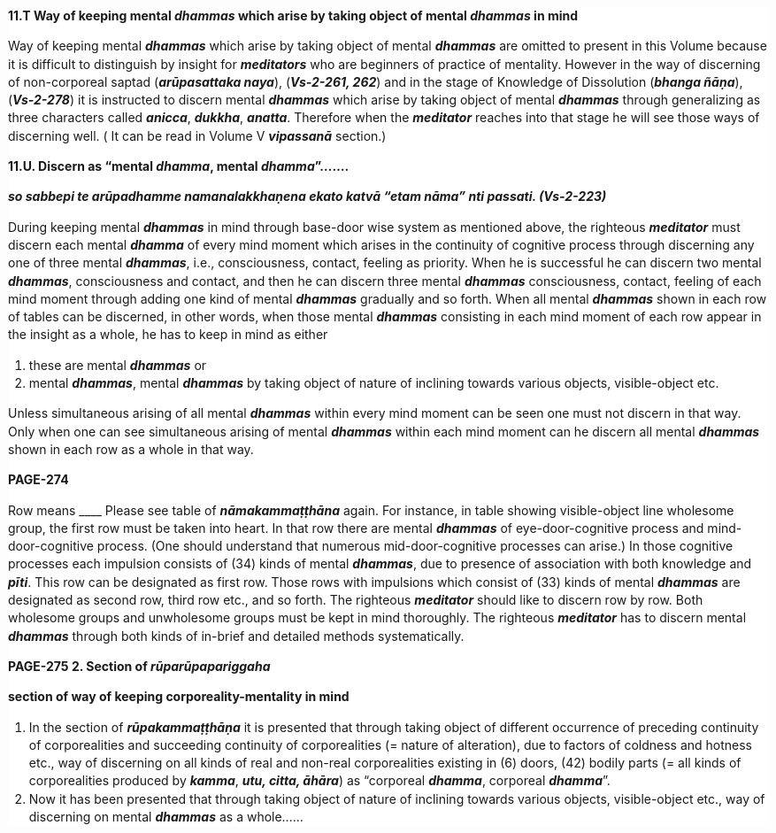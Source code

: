 **11.T  Way  of  keeping  mental  *dhammas*  which  arise  by  taking  object  of  mental *dhammas* in mind** 

Way of keeping mental ***dhammas*** which arise by taking object of mental ***dhammas*** are omitted to present in this Volume because it is difficult to distinguish by insight for ***meditators***  who are beginners of practice of mentality. However in the way of discerning of non-corporeal saptad (***arūpasattaka naya***), (***Vs-2-261, 262***) and in the stage of Knowledge of Dissolution (***bhanga ñāṇa***), (***Vs-2-278***) it is instructed to discern mental ***dhammas*** which arise by taking object of mental ***dhammas*** through generalizing as three characters called ***anicca***, ***dukkha***, ***anatta***. Therefore when the ***meditator*** reaches into that stage he will see those ways of discerning well. ( It can be read in Volume V ***vipassanā*** section.) 

**11.U.  Discern as “mental *dhamma*, mental *dhamma*”…….** 

***so  sabbepi  te  arūpadhamme  namanalakkhaṇena  ekato  katvā  “etam  nāma”  nti passati. (Vs-2-223)*** 

During  keeping  mental  ***dhammas***  in  mind  through  base-door  wise  system  as mentioned above, the righteous ***meditator*** must discern each mental ***dhamma*** of every mind moment which arises in the continuity of cognitive process through discerning any one of three mental ***dhammas***, i.e., consciousness, contact, feeling as priority. When he is successful he can discern two mental ***dhammas***, consciousness and contact, and then he can discern three mental ***dhammas*** consciousness, contact, feeling of each mind  moment through adding one kind of mental ***dhammas*** gradually and so forth. When all mental ***dhammas*** shown in each row of tables can be discerned, in other words, when those mental ***dhammas*** consisting in each mind moment of each row appear in the insight as a whole, he has to keep in mind as either  

1. these are mental ***dhammas*** or 
1. mental ***dhammas***, mental ***dhammas*** by taking object of nature of inclining towards various objects, visible-object etc. 

Unless simultaneous arising of all mental ***dhammas*** within every mind moment can be seen one must not discern in that way. Only when one can see simultaneous arising of mental ***dhammas*** within each mind moment can he discern all mental ***dhammas*** shown in each row as a whole in that way. 

**PAGE-274** 

Row  means  \_\_\_\_  Please  see  table  of  ***nāmakammaṭṭhāna***  again.  For  instance,  in  table showing visible-object line wholesome group, the first row must be taken into heart. In that row  there  are  mental  ***dhammas***  of  eye-door-cognitive  process  and  mind-door-cognitive process. (One should understand that numerous mid-door-cognitive processes can arise.) In those cognitive processes each impulsion consists of (34) kinds of mental ***dhammas***, due to presence of association with both knowledge and ***pīti***. This row can be designated as first row.  Those  rows  with  impulsions  which  consist  of  (33)  kinds  of  mental  ***dhammas***  are designated as second row, third row etc., and so forth. The righteous ***meditator*** should like to discern row by row. Both wholesome groups and unwholesome groups must be kept in mind thoroughly. The righteous ***meditator*** has to discern mental ***dhammas*** through both kinds of in-brief and detailed methods systematically. 

**PAGE-275 2. Section of *rūparūpapariggaha*** 

**section of way of keeping corporeality-mentality in mind** 

1. In  the  section  of  ***rūpakammaṭṭhāṇa***  it  is  presented  that  through  taking  object  of different  occurrence  of  preceding  continuity  of  corporealities  and  succeeding continuity of corporealities (= nature of alteration), due to factors of coldness and hotness etc., way of discerning on all kinds of real and non-real corporealities existing in (6) doors, (42) bodily parts (= all kinds of corporealities produced by ***kamma***, ***utu, citta, āhāra***) as “corporeal ***dhamma***, corporeal ***dhamma***”. 
1. Now it has been presented that through taking object of nature of inclining towards various  objects,  visible-object  etc.,  way  of  discerning  on  mental  ***dhammas***  as  a whole…… 
